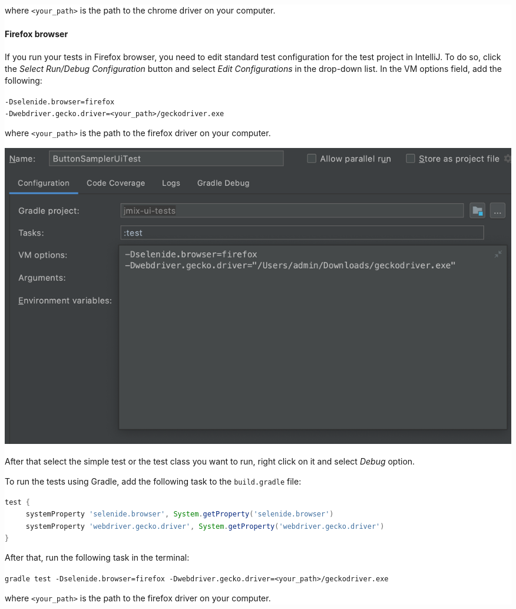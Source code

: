 where `<your_path>` is the path to the chrome driver on your computer.

#### Firefox browser

If you run your tests in Firefox browser, you need to edit standard
test configuration for the test project in IntelliJ. To do so, click the 
*Select Run/Debug Configuration* button and select *Edit Configurations*  in the 
drop-down list. In the VM options field, add the following:

```
-Dselenide.browser=firefox
-Dwebdriver.gecko.driver=<your_path>/geckodriver.exe 
```
where `<your_path>` is the path to the firefox driver on your computer.

![Ui Firefox Test Configuration](images/firefoxTestConfiguration.png)

After that select the simple test or the test class you want to run, right 
click on it and select *Debug* option.

To run the tests using Gradle, add the following task to the `build.gradle` file:
```groovy
test {
     systemProperty 'selenide.browser', System.getProperty('selenide.browser')
     systemProperty 'webdriver.gecko.driver', System.getProperty('webdriver.gecko.driver')
}
```
After that, run the following task in the terminal:
```
gradle test -Dselenide.browser=firefox -Dwebdriver.gecko.driver=<your_path>/geckodriver.exe
```
where `<your_path>` is the path to the firefox driver on your computer.